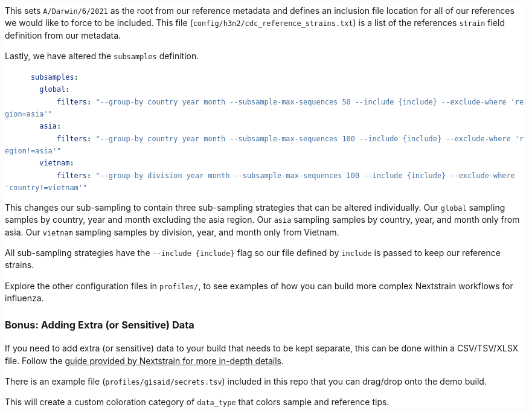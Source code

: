 This sets `A/Darwin/6/2021` as the root from our reference metadata and defines an inclusion file location for all of our
references we would like to force to be included. This file (`config/h3n2/cdc_reference_strains.txt`) is a list of the
references `strain` field definition from our metadata.

Lastly, we have altered the `subsamples` definition.
``` yaml
      subsamples:
        global:
            filters: "--group-by country year month --subsample-max-sequences 50 --include {include} --exclude-where 'region=asia'"
        asia:
            filters: "--group-by country year month --subsample-max-sequences 100 --include {include} --exclude-where 'region!=asia'"
        vietnam:
            filters: "--group-by division year month --subsample-max-sequences 100 --include {include} --exclude-where 'country!=vietnam'"
```

This changes our sub-sampling to contain three sub-sampling strategies that can be altered individually.
Our `global` sampling samples by country, year and month excluding the asia region.
Our `asia` sampling samples by country, year, and month only from asia.
Our `vietnam` sampling samples by division, year, and month only from Vietnam.

All sub-sampling strategies have the `--include {include}` flag so our file defined by `include` is passed to keep our reference strains.

Explore the other configuration files in `profiles/`, to see examples of how you can build more complex Nextstrain workflows for influenza.

### Bonus: Adding Extra (or Sensitive) Data

If you need to add extra (or sensitive) data to your build that needs to be kept separate, this can be done within a
CSV/TSV/XLSX file. Follow the [guide provided by Nextstrain for more in-depth details](https://docs.nextstrain.org/projects/auspice/en/stable/advanced-functionality/drag-drop-csv-tsv.html).

There is an example file (`profiles/gisaid/secrets.tsv`) included in this repo that you can drag/drop onto the demo build.

This will create a custom coloration category of `data_type` that colors sample and reference tips.